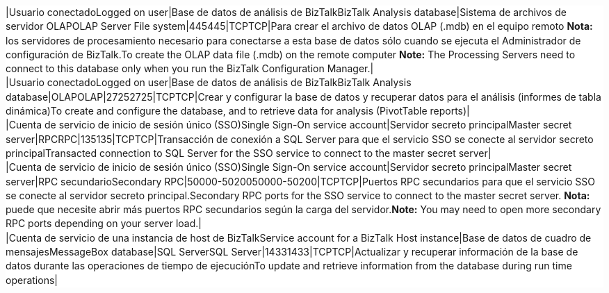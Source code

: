 |<span data-ttu-id="48034-282">Usuario conectado</span><span class="sxs-lookup"><span data-stu-id="48034-282">Logged on user</span></span>|<span data-ttu-id="48034-283">Base de datos de análisis de BizTalk</span><span class="sxs-lookup"><span data-stu-id="48034-283">BizTalk Analysis database</span></span>|<span data-ttu-id="48034-284">Sistema de archivos de servidor OLAP</span><span class="sxs-lookup"><span data-stu-id="48034-284">OLAP Server File system</span></span>|<span data-ttu-id="48034-285">445</span><span class="sxs-lookup"><span data-stu-id="48034-285">445</span></span>|<span data-ttu-id="48034-286">TCP</span><span class="sxs-lookup"><span data-stu-id="48034-286">TCP</span></span>|<span data-ttu-id="48034-287">Para crear el archivo de datos OLAP (.mdb) en el equipo remoto **Nota:** los servidores de procesamiento necesario para conectarse a esta base de datos sólo cuando se ejecuta el Administrador de configuración de BizTalk.</span><span class="sxs-lookup"><span data-stu-id="48034-287">To create the OLAP data file (.mdb) on the remote computer **Note:**  The Processing Servers need to connect to this database only when you run the BizTalk Configuration Manager.</span></span>|  
|<span data-ttu-id="48034-288">Usuario conectado</span><span class="sxs-lookup"><span data-stu-id="48034-288">Logged on user</span></span>|<span data-ttu-id="48034-289">Base de datos de análisis de BizTalk</span><span class="sxs-lookup"><span data-stu-id="48034-289">BizTalk Analysis database</span></span>|<span data-ttu-id="48034-290">OLAP</span><span class="sxs-lookup"><span data-stu-id="48034-290">OLAP</span></span>|<span data-ttu-id="48034-291">2725</span><span class="sxs-lookup"><span data-stu-id="48034-291">2725</span></span>|<span data-ttu-id="48034-292">TCP</span><span class="sxs-lookup"><span data-stu-id="48034-292">TCP</span></span>|<span data-ttu-id="48034-293">Crear y configurar la base de datos y recuperar datos para el análisis (informes de tabla dinámica)</span><span class="sxs-lookup"><span data-stu-id="48034-293">To create and configure the database, and to retrieve data for analysis (PivotTable reports)</span></span>|  
|<span data-ttu-id="48034-294">Cuenta de servicio de inicio de sesión único (SSO)</span><span class="sxs-lookup"><span data-stu-id="48034-294">Single Sign-On service account</span></span>|<span data-ttu-id="48034-295">Servidor secreto principal</span><span class="sxs-lookup"><span data-stu-id="48034-295">Master secret server</span></span>|<span data-ttu-id="48034-296">RPC</span><span class="sxs-lookup"><span data-stu-id="48034-296">RPC</span></span>|<span data-ttu-id="48034-297">135</span><span class="sxs-lookup"><span data-stu-id="48034-297">135</span></span>|<span data-ttu-id="48034-298">TCP</span><span class="sxs-lookup"><span data-stu-id="48034-298">TCP</span></span>|<span data-ttu-id="48034-299">Transacción de conexión a SQL Server para que el servicio SSO se conecte al servidor secreto principal</span><span class="sxs-lookup"><span data-stu-id="48034-299">Transacted connection to SQL Server for the SSO service to connect to the master secret server</span></span>|  
|<span data-ttu-id="48034-300">Cuenta de servicio de inicio de sesión único (SSO)</span><span class="sxs-lookup"><span data-stu-id="48034-300">Single Sign-On service account</span></span>|<span data-ttu-id="48034-301">Servidor secreto principal</span><span class="sxs-lookup"><span data-stu-id="48034-301">Master secret server</span></span>|<span data-ttu-id="48034-302">RPC secundario</span><span class="sxs-lookup"><span data-stu-id="48034-302">Secondary RPC</span></span>|<span data-ttu-id="48034-303">50000-50200</span><span class="sxs-lookup"><span data-stu-id="48034-303">50000-50200</span></span>|<span data-ttu-id="48034-304">TCP</span><span class="sxs-lookup"><span data-stu-id="48034-304">TCP</span></span>|<span data-ttu-id="48034-305">Puertos RPC secundarios para que el servicio SSO se conecte al servidor secreto principal.</span><span class="sxs-lookup"><span data-stu-id="48034-305">Secondary RPC ports for the SSO service to connect to the master secret server.</span></span> <span data-ttu-id="48034-306">**Nota:** puede que necesite abrir más puertos RPC secundarios según la carga del servidor.</span><span class="sxs-lookup"><span data-stu-id="48034-306">**Note:**  You may need to open more secondary RPC ports depending on your server load.</span></span>|  
|<span data-ttu-id="48034-307">Cuenta de servicio de una instancia de host de BizTalk</span><span class="sxs-lookup"><span data-stu-id="48034-307">Service account for a BizTalk Host instance</span></span>|<span data-ttu-id="48034-308">Base de datos de cuadro de mensajes</span><span class="sxs-lookup"><span data-stu-id="48034-308">MessageBox database</span></span>|<span data-ttu-id="48034-309">SQL Server</span><span class="sxs-lookup"><span data-stu-id="48034-309">SQL Server</span></span>|<span data-ttu-id="48034-310">1433</span><span class="sxs-lookup"><span data-stu-id="48034-310">1433</span></span>|<span data-ttu-id="48034-311">TCP</span><span class="sxs-lookup"><span data-stu-id="48034-311">TCP</span></span>|<span data-ttu-id="48034-312">Actualizar y recuperar información de la base de datos durante las operaciones de tiempo de ejecución</span><span class="sxs-lookup"><span data-stu-id="48034-312">To update and retrieve information from the database during run time operations</span></span>|  